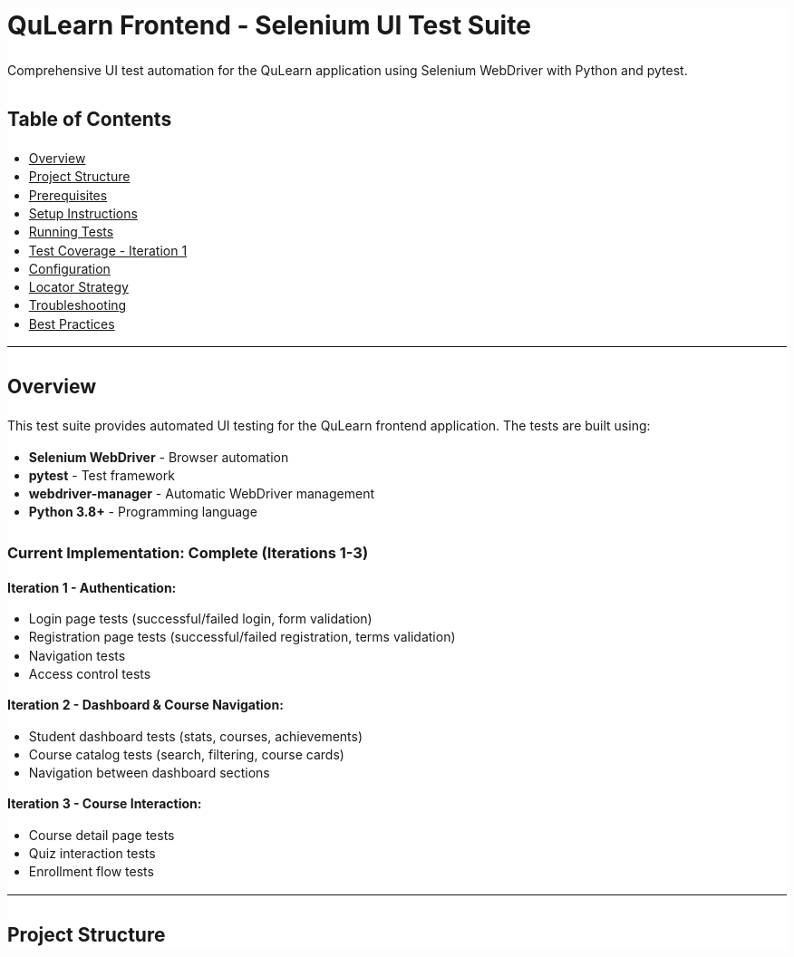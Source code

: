 # QuLearn Frontend - Selenium UI Test Suite

Comprehensive UI test automation for the QuLearn application using Selenium WebDriver with Python and pytest.

## Table of Contents

- [Overview](#overview)
- [Project Structure](#project-structure)
- [Prerequisites](#prerequisites)
- [Setup Instructions](#setup-instructions)
- [Running Tests](#running-tests)
- [Test Coverage - Iteration 1](#test-coverage---iteration-1)
- [Configuration](#configuration)
- [Locator Strategy](#locator-strategy)
- [Troubleshooting](#troubleshooting)
- [Best Practices](#best-practices)

---

## Overview

This test suite provides automated UI testing for the QuLearn frontend application. The tests are built using:

- **Selenium WebDriver** - Browser automation
- **pytest** - Test framework
- **webdriver-manager** - Automatic WebDriver management
- **Python 3.8+** - Programming language

### Current Implementation: Complete (Iterations 1-3)

**Iteration 1 - Authentication:**
- Login page tests (successful/failed login, form validation)
- Registration page tests (successful/failed registration, terms validation)
- Navigation tests
- Access control tests

**Iteration 2 - Dashboard & Course Navigation:**
- Student dashboard tests (stats, courses, achievements)
- Course catalog tests (search, filtering, course cards)
- Navigation between dashboard sections

**Iteration 3 - Course Interaction:**
- Course detail page tests
- Quiz interaction tests
- Enrollment flow tests

---

## Project Structure
